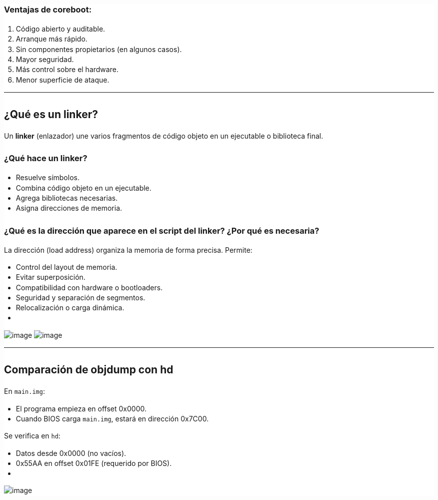 ### Ventajas de coreboot:

1. Código abierto y auditable.
2. Arranque más rápido.
3. Sin componentes propietarios (en algunos casos).
4. Mayor seguridad.
5. Más control sobre el hardware.
6. Menor superficie de ataque.

---

## ¿Qué es un linker?

Un **linker** (enlazador) une varios fragmentos de código objeto en un ejecutable o biblioteca final.

### ¿Qué hace un linker?

- Resuelve símbolos.
- Combina código objeto en un ejecutable.
- Agrega bibliotecas necesarias.
- Asigna direcciones de memoria.

### ¿Qué es la dirección que aparece en el script del linker? ¿Por qué es necesaria?

La dirección (load address) organiza la memoria de forma precisa. Permite:

- Control del layout de memoria.
- Evitar superposición.
- Compatibilidad con hardware o bootloaders.
- Seguridad y separación de segmentos.
- Relocalización o carga dinámica.
- 
![image](https://github.com/user-attachments/assets/f86bc8a9-c2fe-47a3-accf-45f708b591ab)
![image](https://github.com/user-attachments/assets/9a68dd35-21da-4baf-8a39-ddb8d06142eb)

---

## Comparación de objdump con hd

En `main.img`:

- El programa empieza en offset 0x0000.
- Cuando BIOS carga `main.img`, estará en dirección 0x7C00.

Se verifica en `hd`:

- Datos desde 0x0000 (no vacíos).
- 0x55AA en offset 0x01FE (requerido por BIOS).
- 
![image](https://github.com/user-attachments/assets/3dbc2fae-4f54-4c33-b1da-d18d40be332a)
